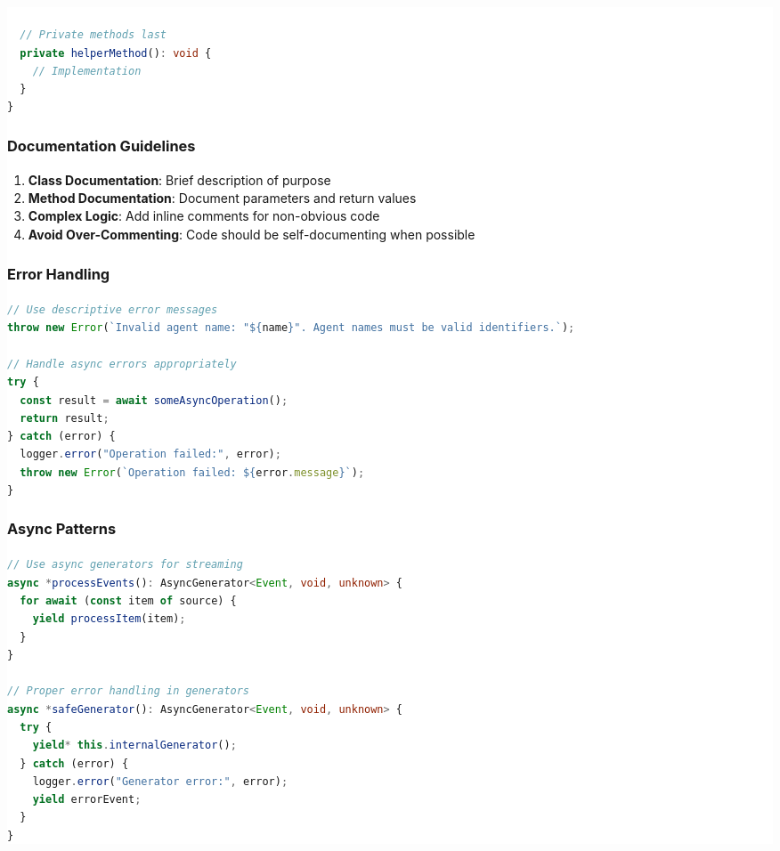 ```typescript
  
  // Private methods last
  private helperMethod(): void {
    // Implementation
  }
}
```

### Documentation Guidelines

1. **Class Documentation**: Brief description of purpose
2. **Method Documentation**: Document parameters and return values
3. **Complex Logic**: Add inline comments for non-obvious code
4. **Avoid Over-Commenting**: Code should be self-documenting when possible

### Error Handling

```typescript
// Use descriptive error messages
throw new Error(`Invalid agent name: "${name}". Agent names must be valid identifiers.`);

// Handle async errors appropriately
try {
  const result = await someAsyncOperation();
  return result;
} catch (error) {
  logger.error("Operation failed:", error);
  throw new Error(`Operation failed: ${error.message}`);
}
```

### Async Patterns

```typescript
// Use async generators for streaming
async *processEvents(): AsyncGenerator<Event, void, unknown> {
  for await (const item of source) {
    yield processItem(item);
  }
}

// Proper error handling in generators
async *safeGenerator(): AsyncGenerator<Event, void, unknown> {
  try {
    yield* this.internalGenerator();
  } catch (error) {
    logger.error("Generator error:", error);
    yield errorEvent;
  }
}
```
